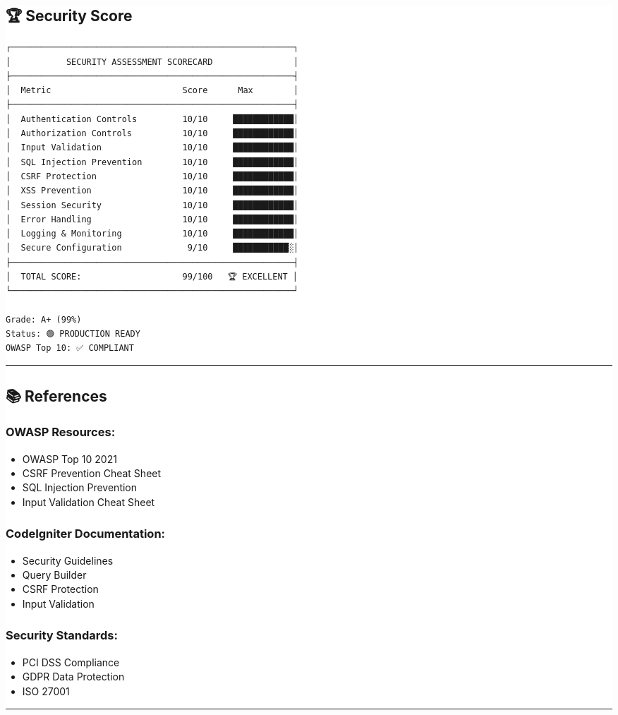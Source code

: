
## 🏆 Security Score

```
┌────────────────────────────────────────────────────────┐
│           SECURITY ASSESSMENT SCORECARD                │
├────────────────────────────────────────────────────────┤
│  Metric                          Score      Max        │
├────────────────────────────────────────────────────────┤
│  Authentication Controls         10/10     ████████████│
│  Authorization Controls          10/10     ████████████│
│  Input Validation                10/10     ████████████│
│  SQL Injection Prevention        10/10     ████████████│
│  CSRF Protection                 10/10     ████████████│
│  XSS Prevention                  10/10     ████████████│
│  Session Security                10/10     ████████████│
│  Error Handling                  10/10     ████████████│
│  Logging & Monitoring            10/10     ████████████│
│  Secure Configuration             9/10     ███████████░│
├────────────────────────────────────────────────────────┤
│  TOTAL SCORE:                    99/100   🏆 EXCELLENT │
└────────────────────────────────────────────────────────┘

Grade: A+ (99%)
Status: 🟢 PRODUCTION READY
OWASP Top 10: ✅ COMPLIANT
```

---

## 📚 References

### **OWASP Resources**:
- OWASP Top 10 2021
- CSRF Prevention Cheat Sheet
- SQL Injection Prevention
- Input Validation Cheat Sheet

### **CodeIgniter Documentation**:
- Security Guidelines
- Query Builder
- CSRF Protection
- Input Validation

### **Security Standards**:
- PCI DSS Compliance
- GDPR Data Protection
- ISO 27001

---
